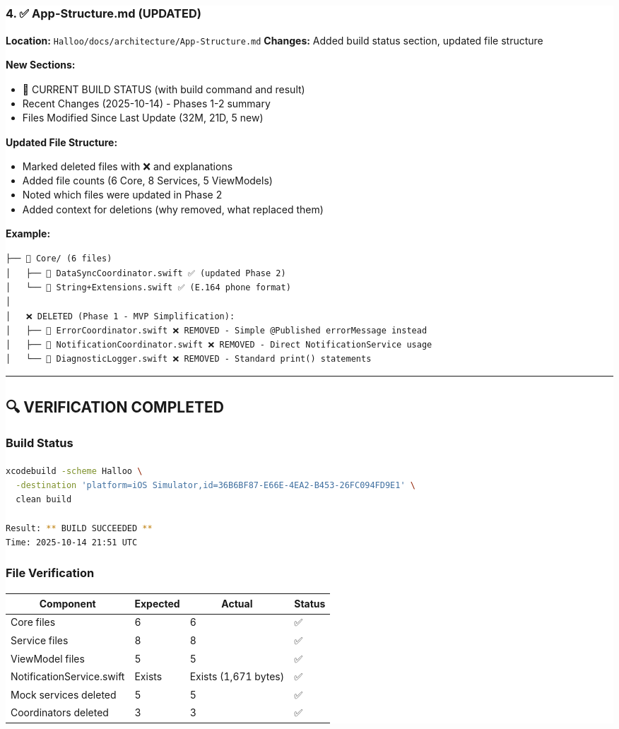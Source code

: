 
### 4. ✅ App-Structure.md (UPDATED)
**Location:** `Halloo/docs/architecture/App-Structure.md`
**Changes:** Added build status section, updated file structure

**New Sections:**
- 🚨 CURRENT BUILD STATUS (with build command and result)
- Recent Changes (2025-10-14) - Phases 1-2 summary
- Files Modified Since Last Update (32M, 21D, 5 new)

**Updated File Structure:**
- Marked deleted files with ❌ and explanations
- Added file counts (6 Core, 8 Services, 5 ViewModels)
- Noted which files were updated in Phase 2
- Added context for deletions (why removed, what replaced them)

**Example:**
```
├── 📁 Core/ (6 files)
│   ├── 📄 DataSyncCoordinator.swift ✅ (updated Phase 2)
│   └── 📄 String+Extensions.swift ✅ (E.164 phone format)
│
│   ❌ DELETED (Phase 1 - MVP Simplification):
│   ├── 📄 ErrorCoordinator.swift ❌ REMOVED - Simple @Published errorMessage instead
│   ├── 📄 NotificationCoordinator.swift ❌ REMOVED - Direct NotificationService usage
│   └── 📄 DiagnosticLogger.swift ❌ REMOVED - Standard print() statements
```

---

## 🔍 VERIFICATION COMPLETED

### Build Status
```bash
xcodebuild -scheme Halloo \
  -destination 'platform=iOS Simulator,id=36B6BF87-E66E-4EA2-B453-26FC094FD9E1' \
  clean build

Result: ** BUILD SUCCEEDED **
Time: 2025-10-14 21:51 UTC
```

### File Verification
| Component | Expected | Actual | Status |
|-----------|----------|--------|--------|
| Core files | 6 | 6 | ✅ |
| Service files | 8 | 8 | ✅ |
| ViewModel files | 5 | 5 | ✅ |
| NotificationService.swift | Exists | Exists (1,671 bytes) | ✅ |
| Mock services deleted | 5 | 5 | ✅ |
| Coordinators deleted | 3 | 3 | ✅ |

